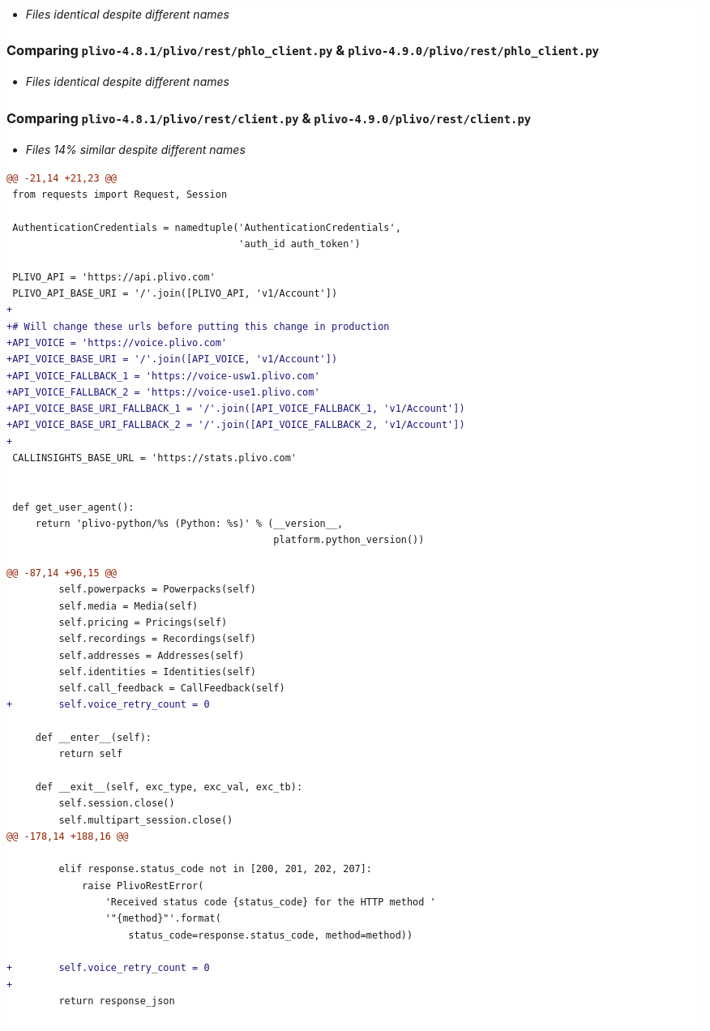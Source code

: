  * *Files identical despite different names*

### Comparing `plivo-4.8.1/plivo/rest/phlo_client.py` & `plivo-4.9.0/plivo/rest/phlo_client.py`

 * *Files identical despite different names*

### Comparing `plivo-4.8.1/plivo/rest/client.py` & `plivo-4.9.0/plivo/rest/client.py`

 * *Files 14% similar despite different names*

```diff
@@ -21,14 +21,23 @@
 from requests import Request, Session
 
 AuthenticationCredentials = namedtuple('AuthenticationCredentials',
                                        'auth_id auth_token')
 
 PLIVO_API = 'https://api.plivo.com'
 PLIVO_API_BASE_URI = '/'.join([PLIVO_API, 'v1/Account'])
+
+# Will change these urls before putting this change in production
+API_VOICE = 'https://voice.plivo.com'
+API_VOICE_BASE_URI = '/'.join([API_VOICE, 'v1/Account'])
+API_VOICE_FALLBACK_1 = 'https://voice-usw1.plivo.com'
+API_VOICE_FALLBACK_2 = 'https://voice-use1.plivo.com'
+API_VOICE_BASE_URI_FALLBACK_1 = '/'.join([API_VOICE_FALLBACK_1, 'v1/Account'])
+API_VOICE_BASE_URI_FALLBACK_2 = '/'.join([API_VOICE_FALLBACK_2, 'v1/Account'])
+
 CALLINSIGHTS_BASE_URL = 'https://stats.plivo.com'
 
 
 def get_user_agent():
     return 'plivo-python/%s (Python: %s)' % (__version__,
                                              platform.python_version())
 
@@ -87,14 +96,15 @@
         self.powerpacks = Powerpacks(self)
         self.media = Media(self)
         self.pricing = Pricings(self)
         self.recordings = Recordings(self)
         self.addresses = Addresses(self)
         self.identities = Identities(self)
         self.call_feedback = CallFeedback(self)
+        self.voice_retry_count = 0
 
     def __enter__(self):
         return self
 
     def __exit__(self, exc_type, exc_val, exc_tb):
         self.session.close()
         self.multipart_session.close()
@@ -178,14 +188,16 @@
 
         elif response.status_code not in [200, 201, 202, 207]:
             raise PlivoRestError(
                 'Received status code {status_code} for the HTTP method '
                 '"{method}"'.format(
                     status_code=response.status_code, method=method))
 
+        self.voice_retry_count = 0
+
         return response_json
 
```